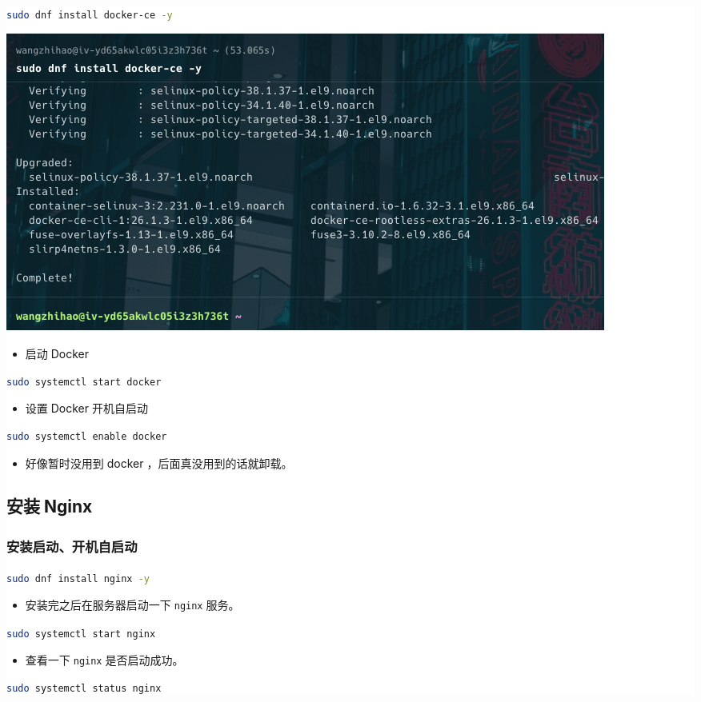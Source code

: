 ```sh
sudo dnf install docker-ce -y
```

![alt text](docker.png)

- 启动 Docker

```sh
sudo systemctl start docker
```

- 设置 Docker 开机自启动

```sh
sudo systemctl enable docker
```

- 好像暂时没用到 docker ，后面真没用到的话就卸载。

## 安装 Nginx

### 安装启动、开机自启动

```sh
sudo dnf install nginx -y
```

- 安装完之后在服务器启动一下 `nginx` 服务。

```sh
sudo systemctl start nginx
```

- 查看一下 `nginx` 是否启动成功。

```sh
sudo systemctl status nginx
```
